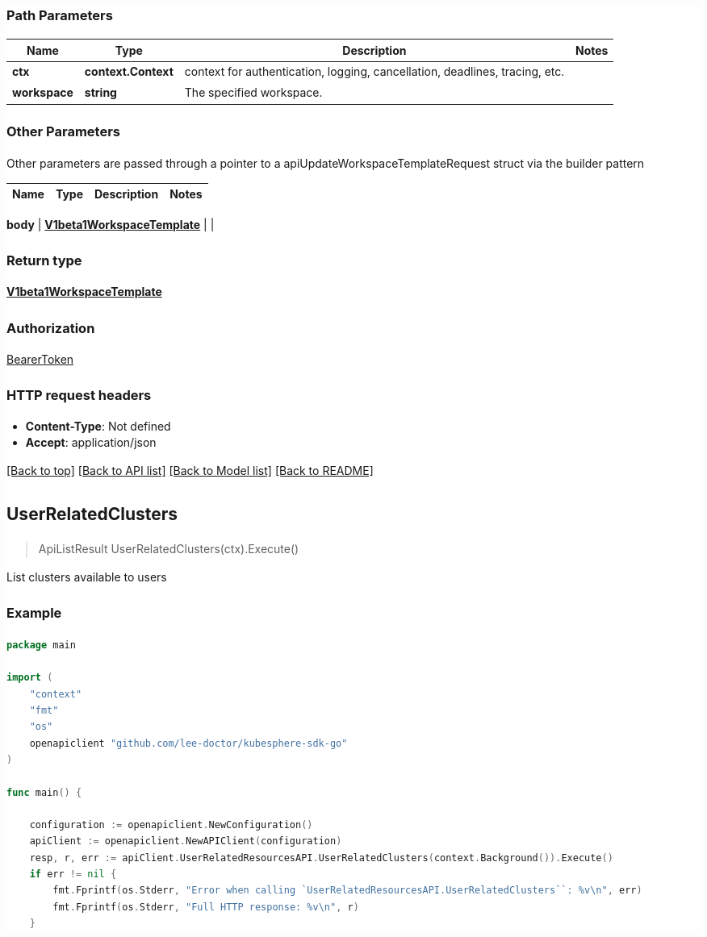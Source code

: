 ### Path Parameters


Name | Type | Description  | Notes
------------- | ------------- | ------------- | -------------
**ctx** | **context.Context** | context for authentication, logging, cancellation, deadlines, tracing, etc.
**workspace** | **string** | The specified workspace. | 

### Other Parameters

Other parameters are passed through a pointer to a apiUpdateWorkspaceTemplateRequest struct via the builder pattern


Name | Type | Description  | Notes
------------- | ------------- | ------------- | -------------

 **body** | [**V1beta1WorkspaceTemplate**](V1beta1WorkspaceTemplate.md) |  | 

### Return type

[**V1beta1WorkspaceTemplate**](V1beta1WorkspaceTemplate.md)

### Authorization

[BearerToken](../README.md#BearerToken)

### HTTP request headers

- **Content-Type**: Not defined
- **Accept**: application/json

[[Back to top]](#) [[Back to API list]](../README.md#documentation-for-api-endpoints)
[[Back to Model list]](../README.md#documentation-for-models)
[[Back to README]](../README.md)


## UserRelatedClusters

> ApiListResult UserRelatedClusters(ctx).Execute()

List clusters available to users

### Example

```go
package main

import (
	"context"
	"fmt"
	"os"
	openapiclient "github.com/lee-doctor/kubesphere-sdk-go"
)

func main() {

	configuration := openapiclient.NewConfiguration()
	apiClient := openapiclient.NewAPIClient(configuration)
	resp, r, err := apiClient.UserRelatedResourcesAPI.UserRelatedClusters(context.Background()).Execute()
	if err != nil {
		fmt.Fprintf(os.Stderr, "Error when calling `UserRelatedResourcesAPI.UserRelatedClusters``: %v\n", err)
		fmt.Fprintf(os.Stderr, "Full HTTP response: %v\n", r)
	}
```